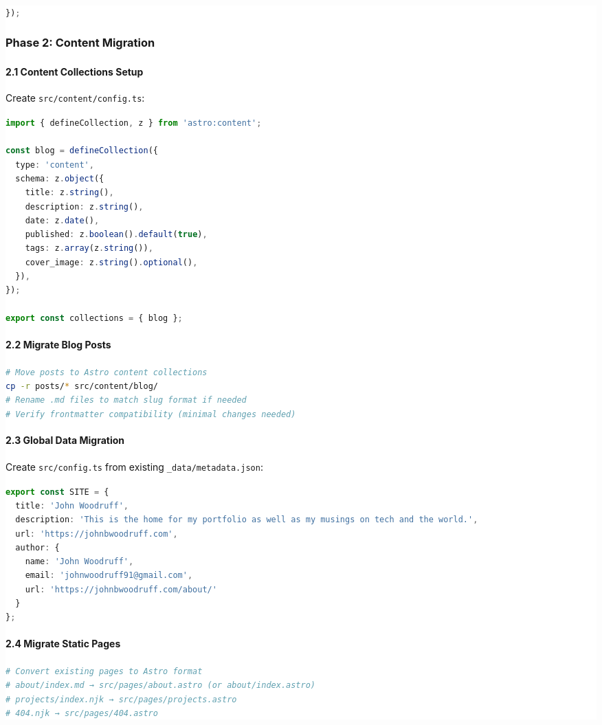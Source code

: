 ```javascript
});
```

### Phase 2: Content Migration

#### 2.1 Content Collections Setup
Create `src/content/config.ts`:
```typescript
import { defineCollection, z } from 'astro:content';

const blog = defineCollection({
  type: 'content',
  schema: z.object({
    title: z.string(),
    description: z.string(),
    date: z.date(),
    published: z.boolean().default(true),
    tags: z.array(z.string()),
    cover_image: z.string().optional(),
  }),
});

export const collections = { blog };
```

#### 2.2 Migrate Blog Posts
```bash
# Move posts to Astro content collections
cp -r posts/* src/content/blog/
# Rename .md files to match slug format if needed
# Verify frontmatter compatibility (minimal changes needed)
```

#### 2.3 Global Data Migration
Create `src/config.ts` from existing `_data/metadata.json`:
```typescript
export const SITE = {
  title: 'John Woodruff',
  description: 'This is the home for my portfolio as well as my musings on tech and the world.',
  url: 'https://johnbwoodruff.com',
  author: {
    name: 'John Woodruff',
    email: 'johnwoodruff91@gmail.com',
    url: 'https://johnbwoodruff.com/about/'
  }
};
```

#### 2.4 Migrate Static Pages
```bash
# Convert existing pages to Astro format
# about/index.md → src/pages/about.astro (or about/index.astro)  
# projects/index.njk → src/pages/projects.astro
# 404.njk → src/pages/404.astro
```

